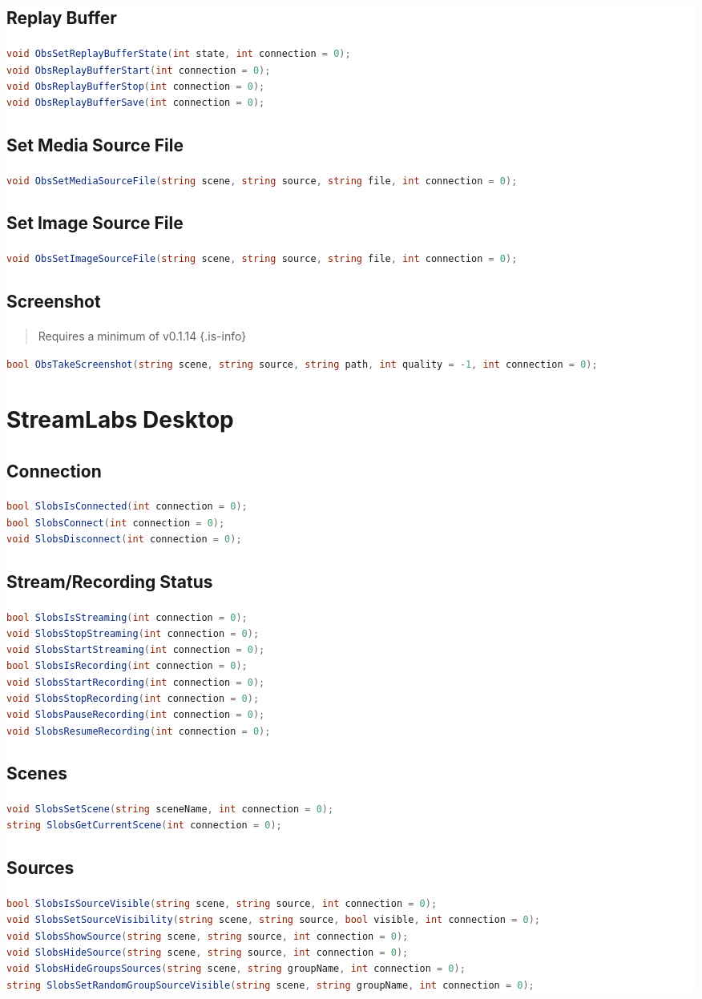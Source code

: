 ## Replay Buffer
```csharp
void ObsSetReplayBufferState(int state, int connection = 0);
void ObsReplayBufferStart(int connection = 0);
void ObsReplayBufferStop(int connection = 0);
void ObsReplayBufferSave(int connection = 0);
```

## Set Media Source File
```csharp
void ObsSetMediaSourceFile(string scene, string source, string file, int connection = 0);
```

## Set Image Source File
```csharp
void ObsSetImageSourceFile(string scene, string source, string file, int connection = 0);
```

## Screenshot
> Requires a minimum of v0.1.14
{.is-info}
```csharp
bool ObsTakeScreenshot(string scene, string source, string path, int quality = -1, int connection = 0);
```

# StreamLabs Desktop
## Connection
```csharp
bool SlobsIsConnected(int connection = 0);
bool SlobsConnect(int connection = 0);
void SlobsDisconnect(int connection = 0);
```

## Stream/Recording Status
```csharp
bool SlobsIsStreaming(int connection = 0);
void SlobsStopStreaming(int connection = 0);
void SlobsStartStreaming(int connection = 0);
bool SlobsIsRecording(int connection = 0);
void SlobsStartRecording(int connection = 0);
void SlobsStopRecording(int connection = 0);
void SlobsPauseRecording(int connection = 0);
void SlobsResumeRecording(int connection = 0);
```

## Scenes
```csharp
void SlobsSetScene(string sceneName, int connection = 0);
string SlobsGetCurrentScene(int connection = 0);
```
## Sources
```csharp
bool SlobsIsSourceVisible(string scene, string source, int connection = 0);
void SlobsSetSourceVisibility(string scene, string source, bool visible, int connection = 0);
void SlobsShowSource(string scene, string source, int connection = 0);
void SlobsHideSource(string scene, string source, int connection = 0);
void SlobsHideGroupsSources(string scene, string groupName, int connection = 0);
string SlobsSetRandomGroupSourceVisible(string scene, string groupName, int connection = 0);
```